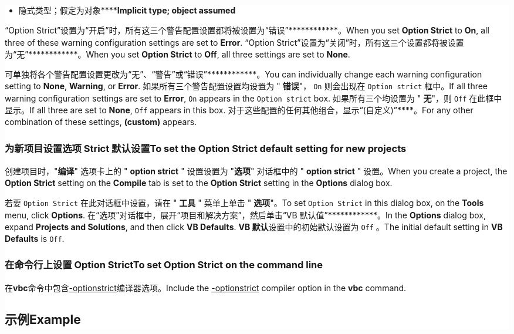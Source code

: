 - <span data-ttu-id="37d42-204">隐式类型；假定为对象\*\*\*\*</span><span class="sxs-lookup"><span data-stu-id="37d42-204">**Implicit type; object assumed**</span></span>  
  
 <span data-ttu-id="37d42-205">“Option Strict”设置为“开启”时，所有这三个警告配置设置都将被设置为“错误”\*\*\*\*\*\*\*\*\*\*\*\*。</span><span class="sxs-lookup"><span data-stu-id="37d42-205">When you set **Option Strict** to **On**, all three of these warning configuration settings are set to **Error**.</span></span> <span data-ttu-id="37d42-206">“Option Strict”设置为“关闭”时，所有这三个设置都将被设置为“无”\*\*\*\*\*\*\*\*\*\*\*\*。</span><span class="sxs-lookup"><span data-stu-id="37d42-206">When you set **Option Strict** to **Off**, all three settings are set to **None**.</span></span>  
  
 <span data-ttu-id="37d42-207">可单独将各个警告配置设置更改为“无”、“警告”或“错误”\*\*\*\*\*\*\*\*\*\*\*\*。</span><span class="sxs-lookup"><span data-stu-id="37d42-207">You can individually change each warning configuration setting to **None**, **Warning**, or **Error**.</span></span> <span data-ttu-id="37d42-208">如果所有三个警告配置设置均设置为 " **错误**"， `On` 则会出现在 `Option strict` 框中。</span><span class="sxs-lookup"><span data-stu-id="37d42-208">If all three warning configuration settings are set to **Error**, `On` appears in the `Option strict` box.</span></span> <span data-ttu-id="37d42-209">如果所有三个均设置为 " **无**"，则 `Off` 在此框中显示。</span><span class="sxs-lookup"><span data-stu-id="37d42-209">If all three are set to **None**, `Off` appears in this box.</span></span> <span data-ttu-id="37d42-210">对于这些配置的任何其他组合，显示“(自定义)”\*\*\*\*。</span><span class="sxs-lookup"><span data-stu-id="37d42-210">For any other combination of these settings, **(custom)** appears.</span></span>  
  
### <a name="to-set-the-option-strict-default-setting-for-new-projects"></a><span data-ttu-id="37d42-211">为新项目设置选项 Strict 默认设置</span><span class="sxs-lookup"><span data-stu-id="37d42-211">To set the Option Strict default setting for new projects</span></span>  

 <span data-ttu-id="37d42-212">创建项目时，"**编译**" 选项卡上的 " **option strict** " 设置设置为 "**选项**" 对话框中的 " **option strict** " 设置。</span><span class="sxs-lookup"><span data-stu-id="37d42-212">When you create a project, the **Option Strict** setting on the **Compile** tab is set to the **Option Strict** setting in the **Options** dialog box.</span></span>  
  
 <span data-ttu-id="37d42-213">若要 `Option Strict` 在此对话框中设置，请在 " **工具** " 菜单上单击 " **选项**"。</span><span class="sxs-lookup"><span data-stu-id="37d42-213">To set `Option Strict` in this dialog box, on the **Tools** menu, click **Options**.</span></span> <span data-ttu-id="37d42-214">在“选项”对话框中，展开“项目和解决方案”，然后单击“VB 默认值”\*\*\*\*\*\*\*\*\*\*\*\*。</span><span class="sxs-lookup"><span data-stu-id="37d42-214">In the **Options** dialog box, expand **Projects and Solutions**, and then click **VB Defaults**.</span></span> <span data-ttu-id="37d42-215">**VB 默认**设置中的初始默认设置为 `Off` 。</span><span class="sxs-lookup"><span data-stu-id="37d42-215">The initial default setting in **VB Defaults** is `Off`.</span></span>  
  
### <a name="to-set-option-strict-on-the-command-line"></a><span data-ttu-id="37d42-216">在命令行上设置 Option Strict</span><span class="sxs-lookup"><span data-stu-id="37d42-216">To set Option Strict on the command line</span></span>  

 <span data-ttu-id="37d42-217">在**vbc**命令中包含[-optionstrict](../../reference/command-line-compiler/optionstrict.md)编译器选项。</span><span class="sxs-lookup"><span data-stu-id="37d42-217">Include the [-optionstrict](../../reference/command-line-compiler/optionstrict.md) compiler option in the **vbc** command.</span></span>  
  
## <a name="example"></a><span data-ttu-id="37d42-218">示例</span><span class="sxs-lookup"><span data-stu-id="37d42-218">Example</span></span>  
